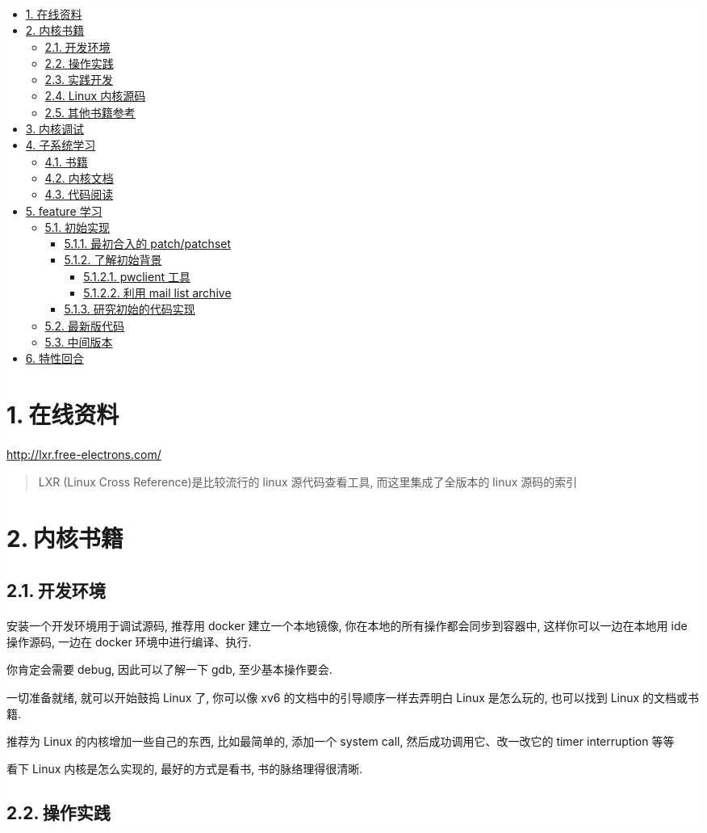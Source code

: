 




- [1. 在线资料](#1-在线资料)
- [2. 内核书籍](#2-内核书籍)
  - [2.1. 开发环境](#21-开发环境)
  - [2.2. 操作实践](#22-操作实践)
  - [2.3. 实践开发](#23-实践开发)
  - [2.4. Linux 内核源码](#24-linux-内核源码)
  - [2.5. 其他书籍参考](#25-其他书籍参考)
- [3. 内核调试](#3-内核调试)
- [4. 子系统学习](#4-子系统学习)
  - [4.1. 书籍](#41-书籍)
  - [4.2. 内核文档](#42-内核文档)
  - [4.3. 代码阅读](#43-代码阅读)
- [5. feature 学习](#5-feature-学习)
  - [5.1. 初始实现](#51-初始实现)
    - [5.1.1. 最初合入的 patch/patchset](#511-最初合入的-patchpatchset)
    - [5.1.2. 了解初始背景](#512-了解初始背景)
      - [5.1.2.1. pwclient 工具](#5121-pwclient-工具)
      - [5.1.2.2. 利用 mail list archive](#5122-利用-mail-list-archive)
    - [5.1.3. 研究初始的代码实现](#513-研究初始的代码实现)
  - [5.2. 最新版代码](#52-最新版代码)
  - [5.3. 中间版本](#53-中间版本)
- [6. 特性回合](#6-特性回合)



# 1. 在线资料

http://lxr.free-electrons.com/

>
>LXR (Linux Cross Reference)是比较流行的 linux 源代码查看工具, 而这里集成了全版本的 linux 源码的索引

# 2. 内核书籍

## 2.1. 开发环境

安装一个开发环境用于调试源码, 推荐用 docker 建立一个本地镜像, 你在本地的所有操作都会同步到容器中, 这样你可以一边在本地用 ide 操作源码, 一边在 docker 环境中进行编译、执行.

你肯定会需要 debug, 因此可以了解一下 gdb, 至少基本操作要会.

一切准备就绪, 就可以开始鼓捣 Linux 了, 你可以像 xv6 的文档中的引导顺序一样去弄明白 Linux 是怎么玩的, 也可以找到 Linux 的文档或书籍.

推荐为 Linux 的内核增加一些自己的东西, 比如最简单的, 添加一个 system call, 然后成功调用它、改一改它的 timer interruption 等等

看下 Linux 内核是怎么实现的, 最好的方式是看书, 书的脉络理得很清晰.

## 2.2. 操作实践
